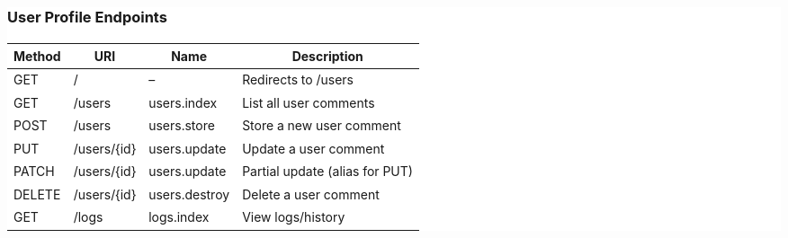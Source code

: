 ### User Profile Endpoints
| Method | URI | Name | Description
|--------|-----|------|------------
GET | / | – | Redirects to /users   
GET | /users | users.index | List all user comments
POST | /users | users.store | Store a new user comment
PUT | /users/{id} | users.update | Update a user comment
PATCH | /users/{id} | users.update | Partial update (alias for PUT)
DELETE | /users/{id} | users.destroy | Delete a user comment
GET | /logs | logs.index | View logs/history

